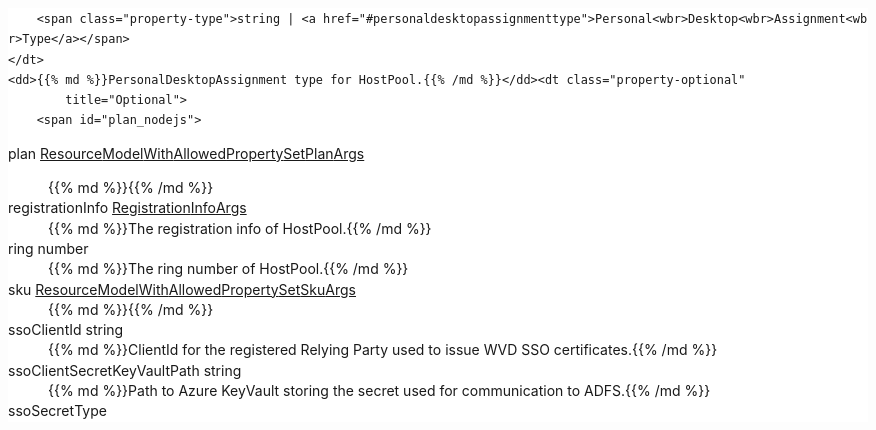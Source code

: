         <span class="property-type">string | <a href="#personaldesktopassignmenttype">Personal<wbr>Desktop<wbr>Assignment<wbr>Type</a></span>
    </dt>
    <dd>{{% md %}}PersonalDesktopAssignment type for HostPool.{{% /md %}}</dd><dt class="property-optional"
            title="Optional">
        <span id="plan_nodejs">
<a href="#plan_nodejs" style="color: inherit; text-decoration: inherit;">plan</a>
</span>
        <span class="property-indicator"></span>
        <span class="property-type"><a href="#resourcemodelwithallowedpropertysetplan">Resource<wbr>Model<wbr>With<wbr>Allowed<wbr>Property<wbr>Set<wbr>Plan<wbr>Args</a></span>
    </dt>
    <dd>{{% md %}}{{% /md %}}</dd><dt class="property-optional"
            title="Optional">
        <span id="registrationinfo_nodejs">
<a href="#registrationinfo_nodejs" style="color: inherit; text-decoration: inherit;">registration<wbr>Info</a>
</span>
        <span class="property-indicator"></span>
        <span class="property-type"><a href="#registrationinfo">Registration<wbr>Info<wbr>Args</a></span>
    </dt>
    <dd>{{% md %}}The registration info of HostPool.{{% /md %}}</dd><dt class="property-optional"
            title="Optional">
        <span id="ring_nodejs">
<a href="#ring_nodejs" style="color: inherit; text-decoration: inherit;">ring</a>
</span>
        <span class="property-indicator"></span>
        <span class="property-type">number</span>
    </dt>
    <dd>{{% md %}}The ring number of HostPool.{{% /md %}}</dd><dt class="property-optional"
            title="Optional">
        <span id="sku_nodejs">
<a href="#sku_nodejs" style="color: inherit; text-decoration: inherit;">sku</a>
</span>
        <span class="property-indicator"></span>
        <span class="property-type"><a href="#resourcemodelwithallowedpropertysetsku">Resource<wbr>Model<wbr>With<wbr>Allowed<wbr>Property<wbr>Set<wbr>Sku<wbr>Args</a></span>
    </dt>
    <dd>{{% md %}}{{% /md %}}</dd><dt class="property-optional"
            title="Optional">
        <span id="ssoclientid_nodejs">
<a href="#ssoclientid_nodejs" style="color: inherit; text-decoration: inherit;">sso<wbr>Client<wbr>Id</a>
</span>
        <span class="property-indicator"></span>
        <span class="property-type">string</span>
    </dt>
    <dd>{{% md %}}ClientId for the registered Relying Party used to issue WVD SSO certificates.{{% /md %}}</dd><dt class="property-optional"
            title="Optional">
        <span id="ssoclientsecretkeyvaultpath_nodejs">
<a href="#ssoclientsecretkeyvaultpath_nodejs" style="color: inherit; text-decoration: inherit;">sso<wbr>Client<wbr>Secret<wbr>Key<wbr>Vault<wbr>Path</a>
</span>
        <span class="property-indicator"></span>
        <span class="property-type">string</span>
    </dt>
    <dd>{{% md %}}Path to Azure KeyVault storing the secret used for communication to ADFS.{{% /md %}}</dd><dt class="property-optional"
            title="Optional">
        <span id="ssosecrettype_nodejs">
<a href="#ssosecrettype_nodejs" style="color: inherit; text-decoration: inherit;">sso<wbr>Secret<wbr>Type</a>